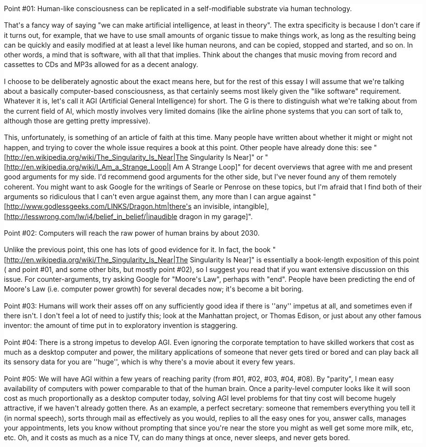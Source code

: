 Point #01: Human-like consciousness can be replicated in a self-modifiable substrate via human technology.

That's a fancy way of saying "we can make artificial intelligence, at least in theory".  The extra specificity is because I don't care if it turns out, for example, that we have to use small amounts of organic tissue to make things work, as long as the resulting being can be quickly and easily modified at at least a level like human neurons, and can be copied, stopped and started, and so on.  In other words, a mind that is software, with all that that implies.  Think about the changes that music moving from record and cassettes to CDs and MP3s allowed for as a decent analogy.

I choose to be deliberately agnostic about the exact means here, but for the rest of this essay I will assume that we're talking about a basically computer-based consciousness, as that certainly seems most likely given the "like software" requirement.  Whatever it is, let's call it AGI (Artificial General Intelligence) for short.  The G is there to distinguish what we're talking about from the current field of AI, which mostly involves very limited domains (like the airline phone systems that you can sort of talk to, although those are getting pretty impressive).

This, unfortunately, is something of an article of faith at this time.  Many people have written about whether it might or might not happen, and trying to cover the whole issue requires a book at this point.  Other people have already done this: see "[http://en.wikipedia.org/wiki/The_Singularity_Is_Near|The Singularity Is Near]" or "[http://en.wikipedia.org/wiki/I_Am_a_Strange_Loop|I Am A Strange Loop]" for decent overviews that agree with me and present good arguments for my side.  I'd recommend good arguments for the other side, but I've never found any of them remotely coherent.  You might want to ask Google for the writings of Searle or Penrose on these topics, but I'm afraid that I find both of their arguments so ridiculous that I can't even argue against them, any more than I can argue against "[http://www.godlessgeeks.com/LINKS/Dragon.htm|there's an invisible, intangible], [http://lesswrong.com/lw/i4/belief_in_belief/|inaudible dragon in my garage]".

Point #02: Computers will reach the raw power of human brains by about 2030.

Unlike the previous point, this one has lots of good evidence for it.  In fact, the book "[http://en.wikipedia.org/wiki/The_Singularity_Is_Near|The Singularity Is Near]" is essentially a book-length exposition of this point ( and point #01, and some other bits, but mostly point #02), so I suggest you read that if you want extensive discussion on this issue.  For counter-arguments, try asking Google for "Moore's Law", perhaps with "end".  People have been predicting the end of Moore's Law (i.e. computer power growth) for several decades now; it's become a bit boring.

Point #03: Humans will work their asses off on any sufficiently good idea if there is ''any'' impetus at all, and sometimes even if there isn't.  I don't feel a lot of need to justify this; look at the Manhattan project, or Thomas Edison, or just about any other famous inventor: the amount of time put in to exploratory invention is staggering.

Point #04: There is a strong impetus to develop AGI.  Even ignoring the corporate temptation to have skilled workers that cost as much as a desktop computer and power, the military applications of someone that never gets tired or bored and can play back all its sensory data for you are ''huge'', which is why there's a movie about it every few years.

Point #05: We will have AGI within a few years of reaching parity (from #01, #02, #03, #04, #08).
By "parity", I mean easy availability of computers with power comparable to that of the human brain.  Once a parity-level computer looks like it will soon cost as much proportionally as a desktop computer today, solving AGI level problems for that tiny cost will become hugely attractive, if we haven't already gotten there.  As an example, a perfect secretary: someone that remembers everything you tell it (in normal speech), sorts through mail as effectively as you would, replies to all the easy ones for you, answer calls, manages your appointments, lets you know without prompting that since you're near the store you might as well get some more milk, etc, etc.  Oh, and it costs as much as a nice TV, can do many things at once, never sleeps, and never gets bored.
